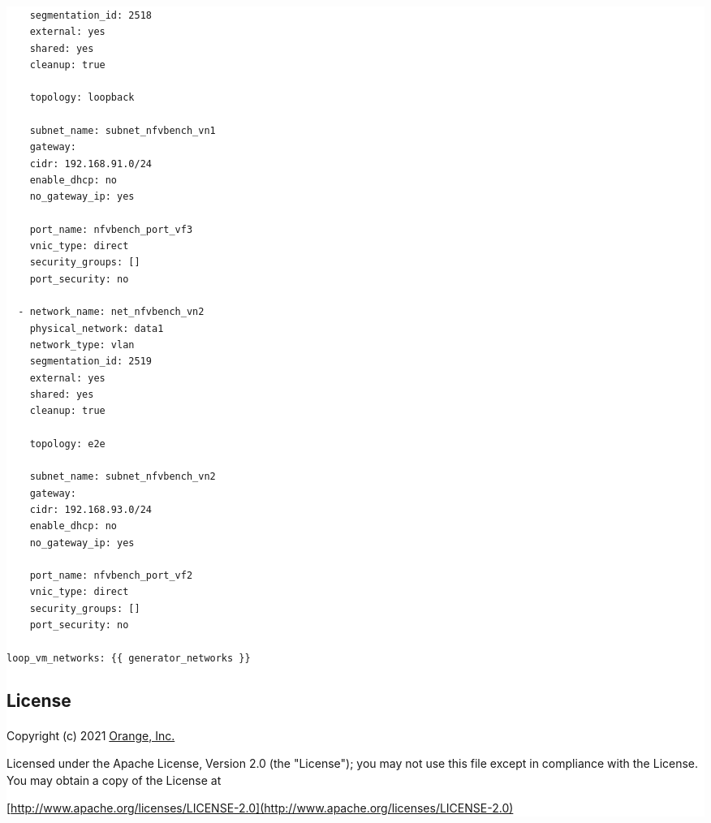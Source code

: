 ```
    segmentation_id: 2518
    external: yes
    shared: yes
    cleanup: true

    topology: loopback
    
    subnet_name: subnet_nfvbench_vn1
    gateway:
    cidr: 192.168.91.0/24
    enable_dhcp: no
    no_gateway_ip: yes

    port_name: nfvbench_port_vf3
    vnic_type: direct
    security_groups: []
    port_security: no

  - network_name: net_nfvbench_vn2
    physical_network: data1
    network_type: vlan
    segmentation_id: 2519
    external: yes
    shared: yes
    cleanup: true

    topology: e2e
    
    subnet_name: subnet_nfvbench_vn2
    gateway:
    cidr: 192.168.93.0/24
    enable_dhcp: no
    no_gateway_ip: yes

    port_name: nfvbench_port_vf2
    vnic_type: direct
    security_groups: []
    port_security: no

loop_vm_networks: {{ generator_networks }}
```

## License

Copyright (c) 2021 [Orange, Inc.](https://opensource.orange.com)

Licensed under the Apache License, Version 2.0 (the "License");
you may not use this file except in compliance with the License.
You may obtain a copy of the License at

[http://www.apache.org/licenses/LICENSE-2.0](http://www.apache.org/licenses/LICENSE-2.0)
